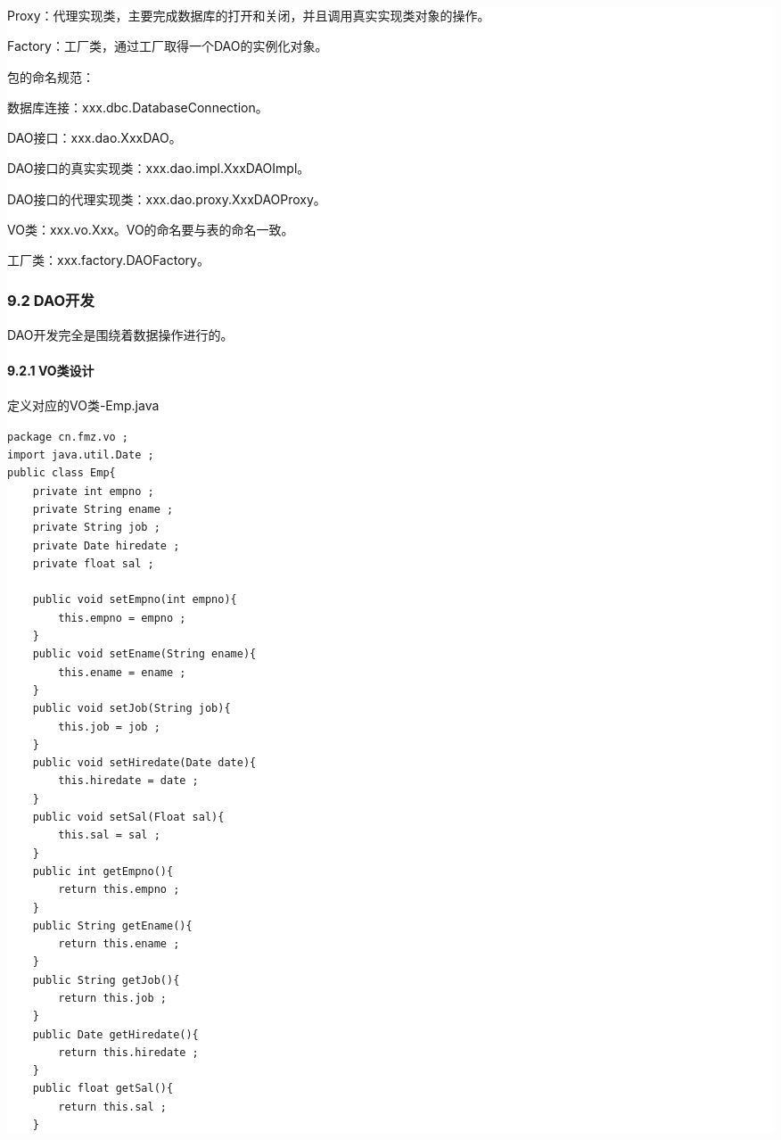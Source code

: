 Proxy：代理实现类，主要完成数据库的打开和关闭，并且调用真实实现类对象的操作。

Factory：工厂类，通过工厂取得一个DAO的实例化对象。

包的命名规范：

数据库连接：xxx.dbc.DatabaseConnection。

DAO接口：xxx.dao.XxxDAO。

DAO接口的真实实现类：xxx.dao.impl.XxxDAOImpl。

DAO接口的代理实现类：xxx.dao.proxy.XxxDAOProxy。

VO类：xxx.vo.Xxx。VO的命名要与表的命名一致。

工厂类：xxx.factory.DAOFactory。

<h3 id="9.2"> 9.2 DAO开发</h3> 

DAO开发完全是围绕着数据操作进行的。

<h4 id="9.2.1"> 9.2.1 VO类设计</h4> 

定义对应的VO类-Emp.java

	package cn.fmz.vo ;
	import java.util.Date ;
	public class Emp{
		private int empno ;
		private String ename ;
		private String job ;
		private Date hiredate ;
		private float sal ;

		public void setEmpno(int empno){
			this.empno = empno ;
		}
		public void setEname(String ename){
			this.ename = ename ;
		}
		public void setJob(String job){
			this.job = job ;
		}
		public void setHiredate(Date date){
			this.hiredate = date ;
		}
		public void setSal(Float sal){
			this.sal = sal ;
		}
		public int getEmpno(){
			return this.empno ;
		}
		public String getEname(){
			return this.ename ;
		}
		public String getJob(){
			return this.job ;
		}
		public Date getHiredate(){
			return this.hiredate ;
		}
		public float getSal(){
			return this.sal ;
		}
